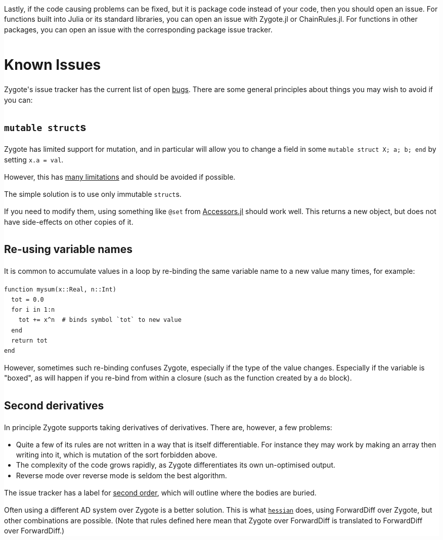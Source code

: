 
Lastly, if the code causing problems can be fixed, but it is package code instead of your code, then you should open an issue. For functions built into Julia or its standard libraries, you can open an issue with Zygote.jl or ChainRules.jl. For functions in other packages, you can open an issue with the corresponding package issue tracker.


# Known Issues

Zygote's issue tracker has the current list of open [bugs](https://github.com/FluxML/Zygote.jl/issues?q=is%3Aissue+is%3Aopen+label%3Abug). There are some general principles about things you may wish to avoid if you can:

## `mutable struct`s

Zygote has limited support for mutation, and in particular will allow you to change a field in some `mutable struct X; a; b; end` by setting `x.a = val`.

However, this has [many limitations](https://github.com/FluxML/Zygote.jl/issues?q=is%3Aissue+is%3Aopen+mutable+struct) and should be avoided if possible.

The simple solution is to use only immutable `struct`s. 

If you need to modify them, using something like `@set` from [Accessors.jl](https://github.com/JuliaObjects/Accessors.jl) should work well. This returns a new object, but does not have side-effects on other copies of it. 

## Re-using variable names

It is common to accumulate values in a loop by re-binding the same variable name to a new value
many times, for example:
```
function mysum(x::Real, n::Int)
  tot = 0.0
  for i in 1:n
    tot += x^n  # binds symbol `tot` to new value
  end
  return tot
end
```
However, sometimes such re-binding confuses Zygote, especially if the type of the value changes. Especially if the variable is "boxed", as will happen if you re-bind from within a closure (such as the function created by a `do` block).

## Second derivatives

In principle Zygote supports taking derivatives of derivatives. There are, however, a few problems:
* Quite a few of its rules are not written in a way that is itself differentiable. For instance they may work by making an array then writing into it, which is mutation of the sort forbidden above. 
* The complexity of the code grows rapidly, as Zygote differentiates its own un-optimised output.
* Reverse mode over reverse mode is seldom the best algorithm.

The issue tracker has a label for [second order](https://github.com/FluxML/Zygote.jl/issues?q=is%3Aissue+is%3Aopen+label%3A%22second+order%22), which will outline where the bodies are buried.

Often using a different AD system over Zygote is a better solution.
This is what [`hessian`](@ref) does, using ForwardDiff over Zygote, but other combinations are possible.
(Note that rules defined here mean that Zygote over ForwardDiff is translated to ForwardDiff over ForwardDiff.)
